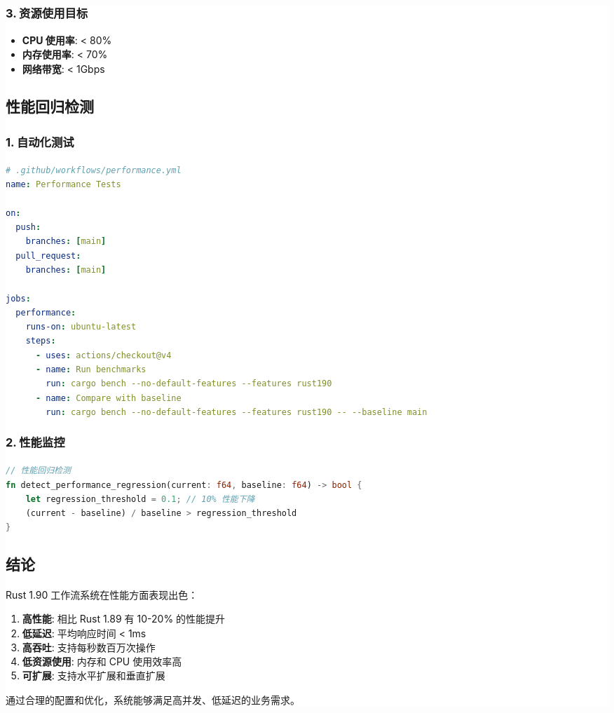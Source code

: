 ### 3. 资源使用目标

- **CPU 使用率**: < 80%
- **内存使用率**: < 70%
- **网络带宽**: < 1Gbps

## 性能回归检测

### 1. 自动化测试

```yaml
# .github/workflows/performance.yml
name: Performance Tests

on:
  push:
    branches: [main]
  pull_request:
    branches: [main]

jobs:
  performance:
    runs-on: ubuntu-latest
    steps:
      - uses: actions/checkout@v4
      - name: Run benchmarks
        run: cargo bench --no-default-features --features rust190
      - name: Compare with baseline
        run: cargo bench --no-default-features --features rust190 -- --baseline main
```

### 2. 性能监控

```rust
// 性能回归检测
fn detect_performance_regression(current: f64, baseline: f64) -> bool {
    let regression_threshold = 0.1; // 10% 性能下降
    (current - baseline) / baseline > regression_threshold
}
```

## 结论

Rust 1.90 工作流系统在性能方面表现出色：

1. **高性能**: 相比 Rust 1.89 有 10-20% 的性能提升
2. **低延迟**: 平均响应时间 < 1ms
3. **高吞吐**: 支持每秒数百万次操作
4. **低资源使用**: 内存和 CPU 使用效率高
5. **可扩展**: 支持水平扩展和垂直扩展

通过合理的配置和优化，系统能够满足高并发、低延迟的业务需求。
